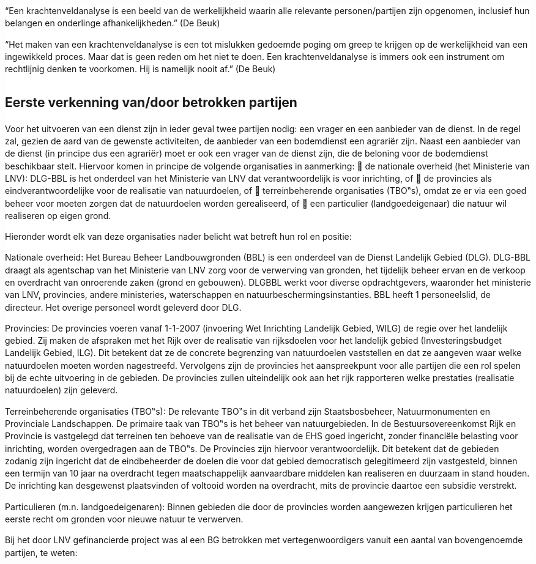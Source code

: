  “Een krachtenveldanalyse is een beeld van de werkelijkheid waarin alle relevante personen/partijen zijn opgenomen, inclusief hun belangen en onderlinge afhankelijkheden.” (De Beuk) 

 “Het maken van een krachtenveldanalyse is een tot mislukken gedoemde poging om greep te krijgen op de werkelijkheid van een ingewikkeld proces. Maar dat is geen reden om het niet te doen. Een krachtenveldanalyse is immers ook een instrument om rechtlijnig denken te voorkomen. Hij is namelijk nooit af.” (De Beuk) 

## Eerste verkenning van/door betrokken partijen 

Voor het uitvoeren van een dienst zijn in ieder geval twee partijen nodig: een vrager en een aanbieder van de dienst. In de regel zal, gezien de aard van de gewenste activiteiten, de aanbieder van een bodemdienst een agrariёr zijn. Naast een aanbieder van de dienst (in principe dus een agrariёr) moet er ook een vrager van de dienst zijn, die de beloning voor de bodemdienst beschikbaar stelt. Hiervoor komen in principe de volgende organisaties in aanmerking:  de nationale overheid (het Ministerie van LNV): DLG-BBL is het onderdeel van het Ministerie van LNV dat verantwoordelijk is voor inrichting, of  de provincies als eindverantwoordelijke voor de realisatie van natuurdoelen, of  terreinbeherende organisaties (TBO‟s), omdat ze er via een goed beheer voor moeten zorgen dat de natuurdoelen worden gerealiseerd, of  een particulier (landgoedeigenaar) die natuur wil realiseren op eigen grond. 

Hieronder wordt elk van deze organisaties nader belicht wat betreft hun rol en positie: 

Nationale overheid: Het Bureau Beheer Landbouwgronden (BBL) is een onderdeel van de Dienst Landelijk Gebied (DLG). DLG-BBL draagt als agentschap van het Ministerie van LNV zorg voor de verwerving van gronden, het tijdelijk beheer ervan en de verkoop en overdracht van onroerende zaken (grond en gebouwen). DLGBBL werkt voor diverse opdrachtgevers, waaronder het ministerie van LNV, provincies, andere ministeries, waterschappen en natuurbeschermingsinstanties. BBL heeft 1 personeelslid, de directeur. Het overige personeel wordt geleverd door DLG. 

Provincies: De provincies voeren vanaf 1-1-2007 (invoering Wet Inrichting Landelijk Gebied, WILG) de regie over het landelijk gebied. Zij maken de afspraken met het Rijk over de realisatie van rijksdoelen voor het landelijk gebied (Investeringsbudget Landelijk Gebied, ILG). Dit betekent dat ze de concrete begrenzing van natuurdoelen vaststellen en dat ze aangeven waar welke natuurdoelen moeten worden nagestreefd. Vervolgens zijn de provincies het aanspreekpunt voor alle partijen die een rol spelen bij de echte uitvoering in de gebieden. De provincies zullen uiteindelijk ook aan het rijk rapporteren welke prestaties (realisatie natuurdoelen) zijn geleverd. 

Terreinbeherende organisaties (TBO‟s): De relevante TBO‟s in dit verband zijn Staatsbosbeheer, Natuurmonumenten en Provinciale Landschappen. De primaire taak van TBO‟s is het beheer van natuurgebieden. In de Bestuursovereenkomst Rijk en Provincie is vastgelegd dat terreinen ten behoeve van de realisatie van de EHS goed ingericht, zonder financiële belasting voor inrichting, worden overgedragen aan de TBO‟s. De Provincies zijn hiervoor verantwoordelijk. Dit betekent dat de gebieden zodanig zijn ingericht dat de eindbeheerder de doelen die voor dat gebied democratisch gelegitimeerd zijn vastgesteld, binnen een termijn van 10 jaar na overdracht tegen maatschappelijk aanvaardbare middelen kan realiseren en duurzaam in stand houden. De inrichting kan desgewenst plaatsvinden of voltooid worden na overdracht, mits de provincie daartoe een subsidie verstrekt. 


Particulieren (m.n. landgoedeigenaren): Binnen gebieden die door de provincies worden aangewezen krijgen particulieren het eerste recht om gronden voor nieuwe natuur te verwerven. 

Bij het door LNV gefinancierde project was al een BG betrokken met vertegenwoordigers vanuit een aantal van bovengenoemde partijen, te weten: 
